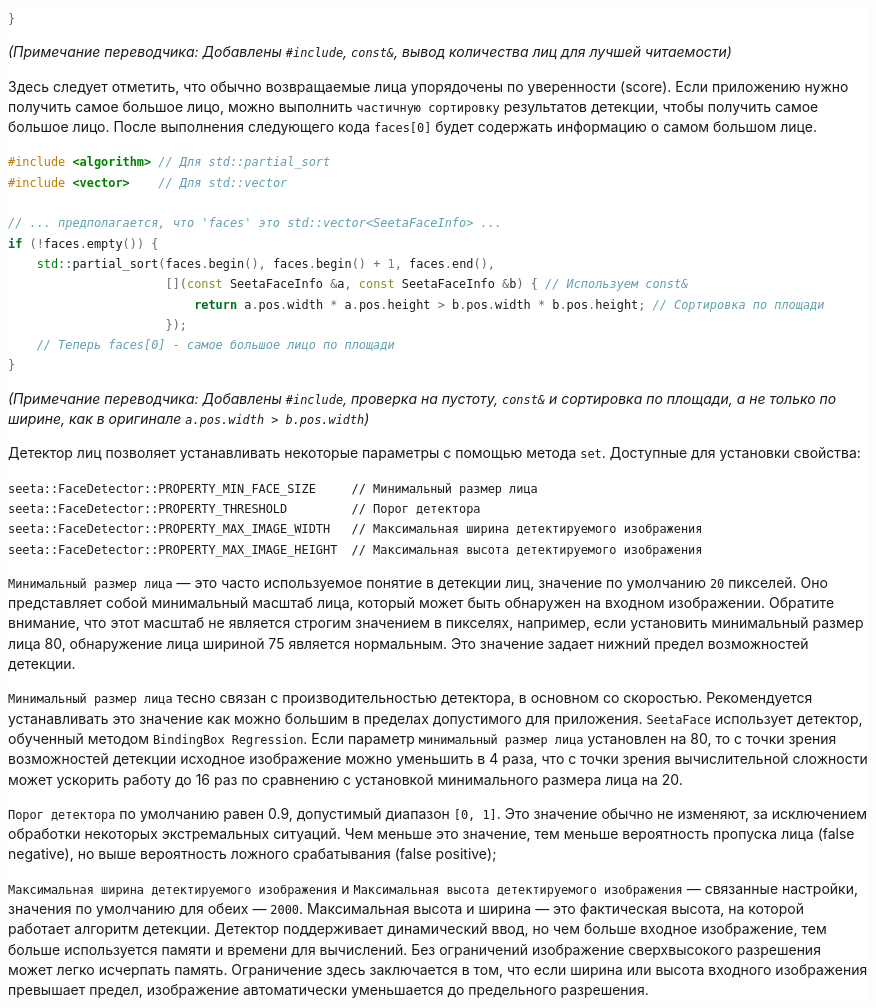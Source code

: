 ```cpp
}
```
*(Примечание переводчика: Добавлены `#include`, `const&`, вывод количества лиц для лучшей читаемости)*

Здесь следует отметить, что обычно возвращаемые лица упорядочены по уверенности (score). Если приложению нужно получить самое большое лицо, можно выполнить `частичную сортировку` результатов детекции, чтобы получить самое большое лицо. После выполнения следующего кода `faces[0]` будет содержать информацию о самом большом лице.
```cpp
#include <algorithm> // Для std::partial_sort
#include <vector>    // Для std::vector

// ... предполагается, что 'faces' это std::vector<SeetaFaceInfo> ...
if (!faces.empty()) {
    std::partial_sort(faces.begin(), faces.begin() + 1, faces.end(),
                      [](const SeetaFaceInfo &a, const SeetaFaceInfo &b) { // Используем const&
                          return a.pos.width * a.pos.height > b.pos.width * b.pos.height; // Сортировка по площади
                      });
    // Теперь faces[0] - самое большое лицо по площади
}
```
*(Примечание переводчика: Добавлены `#include`, проверка на пустоту, `const&` и сортировка по площади, а не только по ширине, как в оригинале `a.pos.width > b.pos.width`)*

Детектор лиц позволяет устанавливать некоторые параметры с помощью метода `set`. Доступные для установки свойства:
```
seeta::FaceDetector::PROPERTY_MIN_FACE_SIZE     // Минимальный размер лица
seeta::FaceDetector::PROPERTY_THRESHOLD         // Порог детектора
seeta::FaceDetector::PROPERTY_MAX_IMAGE_WIDTH   // Максимальная ширина детектируемого изображения
seeta::FaceDetector::PROPERTY_MAX_IMAGE_HEIGHT  // Максимальная высота детектируемого изображения
```
`Минимальный размер лица` — это часто используемое понятие в детекции лиц, значение по умолчанию `20` пикселей. Оно представляет собой минимальный масштаб лица, который может быть обнаружен на входном изображении. Обратите внимание, что этот масштаб не является строгим значением в пикселях, например, если установить минимальный размер лица 80, обнаружение лица шириной 75 является нормальным. Это значение задает нижний предел возможностей детекции.

`Минимальный размер лица` тесно связан с производительностью детектора, в основном со скоростью. Рекомендуется устанавливать это значение как можно большим в пределах допустимого для приложения. `SeetaFace` использует детектор, обученный методом `BindingBox Regression`. Если параметр `минимальный размер лица` установлен на 80, то с точки зрения возможностей детекции исходное изображение можно уменьшить в 4 раза, что с точки зрения вычислительной сложности может ускорить работу до 16 раз по сравнению с установкой минимального размера лица на 20.

`Порог детектора` по умолчанию равен 0.9, допустимый диапазон `[0, 1]`. Это значение обычно не изменяют, за исключением обработки некоторых экстремальных ситуаций. Чем меньше это значение, тем меньше вероятность пропуска лица (false negative), но выше вероятность ложного срабатывания (false positive);

`Максимальная ширина детектируемого изображения` и `Максимальная высота детектируемого изображения` — связанные настройки, значения по умолчанию для обеих — `2000`. Максимальная высота и ширина — это фактическая высота, на которой работает алгоритм детекции. Детектор поддерживает динамический ввод, но чем больше входное изображение, тем больше используется памяти и времени для вычислений. Без ограничений изображение сверхвысокого разрешения может легко исчерпать память. Ограничение здесь заключается в том, что если ширина или высота входного изображения превышает предел, изображение автоматически уменьшается до предельного разрешения.
